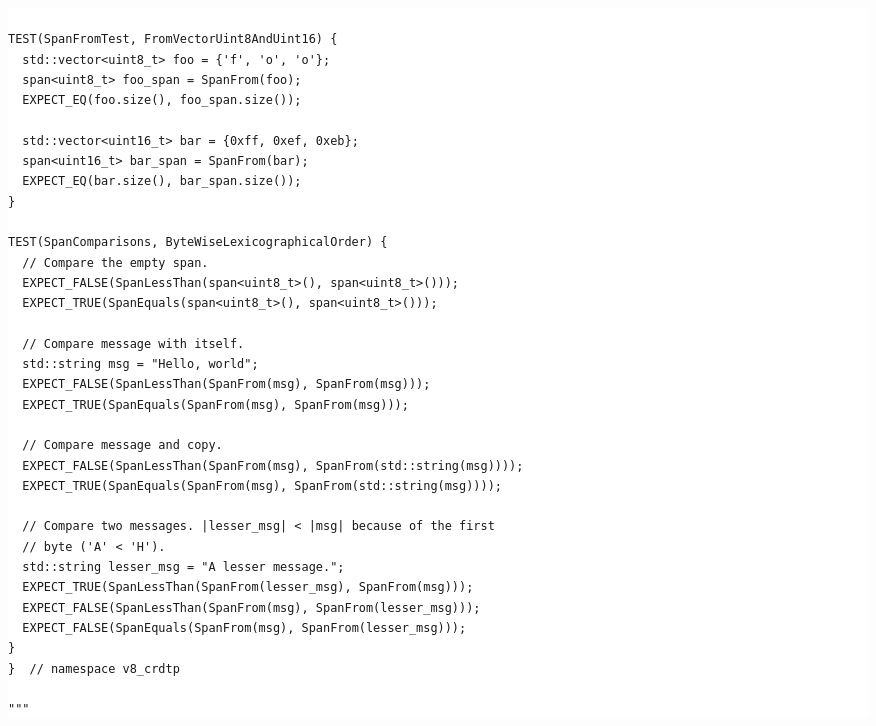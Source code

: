 ```

TEST(SpanFromTest, FromVectorUint8AndUint16) {
  std::vector<uint8_t> foo = {'f', 'o', 'o'};
  span<uint8_t> foo_span = SpanFrom(foo);
  EXPECT_EQ(foo.size(), foo_span.size());

  std::vector<uint16_t> bar = {0xff, 0xef, 0xeb};
  span<uint16_t> bar_span = SpanFrom(bar);
  EXPECT_EQ(bar.size(), bar_span.size());
}

TEST(SpanComparisons, ByteWiseLexicographicalOrder) {
  // Compare the empty span.
  EXPECT_FALSE(SpanLessThan(span<uint8_t>(), span<uint8_t>()));
  EXPECT_TRUE(SpanEquals(span<uint8_t>(), span<uint8_t>()));

  // Compare message with itself.
  std::string msg = "Hello, world";
  EXPECT_FALSE(SpanLessThan(SpanFrom(msg), SpanFrom(msg)));
  EXPECT_TRUE(SpanEquals(SpanFrom(msg), SpanFrom(msg)));

  // Compare message and copy.
  EXPECT_FALSE(SpanLessThan(SpanFrom(msg), SpanFrom(std::string(msg))));
  EXPECT_TRUE(SpanEquals(SpanFrom(msg), SpanFrom(std::string(msg))));

  // Compare two messages. |lesser_msg| < |msg| because of the first
  // byte ('A' < 'H').
  std::string lesser_msg = "A lesser message.";
  EXPECT_TRUE(SpanLessThan(SpanFrom(lesser_msg), SpanFrom(msg)));
  EXPECT_FALSE(SpanLessThan(SpanFrom(msg), SpanFrom(lesser_msg)));
  EXPECT_FALSE(SpanEquals(SpanFrom(msg), SpanFrom(lesser_msg)));
}
}  // namespace v8_crdtp

"""

```